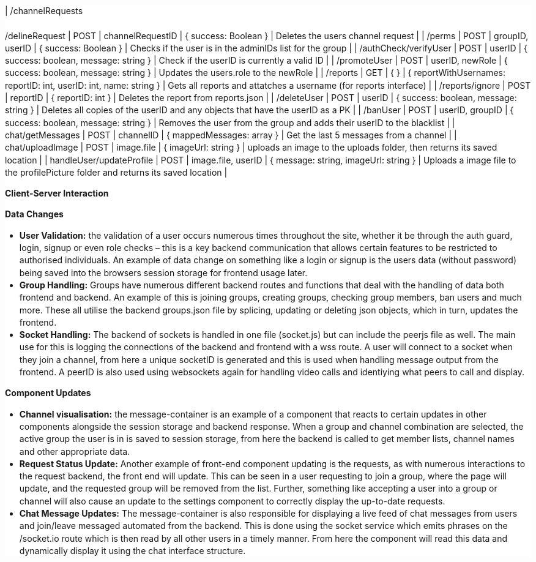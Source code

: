 | /channelRequests<br><br>/delineRequest | POST | channelRequestID | { success: Boolean } | Deletes the users channel request |
| /perms | POST | groupID, userID | { success: Boolean } | Checks if the user is in the adminIDs list for the group |
| /authCheck/verifyUser | POST | userID | { success: boolean, message: string } | Check if the userID is currently a valid ID |
| /promoteUser | POST | userID, newRole | { success: boolean, message: string } | Updates the users.role to the newRole |
| /reports | GET | { } | { reportWithUsernames: reportID: int, userID: int, name: string } | Gets all reports and attatches a username (for reports interface) |
| /reports/ignore | POST | reportID | { reportID: int } | Deletes the report from reports.json |
| /deleteUser | POST | userID | { success: boolean, message: string } | Deletes all copies of the userID and any objects that have the userID as a PK |
| /banUser | POST | userID, groupID | { success: boolean, message: string } | Removes the user from the group and adds their userID to the blacklist |
| chat/getMessages | POST | channelID | { mappedMessages: array } | Get the last 5 messages from a channel |
| chat/uploadImage | POST | image.file | { imageUrl: string } | uploads an image to the uploads folder, then returns its saved location |
| handleUser/updateProfile | POST | image.file, userID | { message: string, imageUrl: string } | Uploads a image file to the profilePicture folder and returns its saved location |

**Client-Server Interaction**

**Data Changes**

- **User Validation:** the validation of a user occurs numerous times throughout the site, whether it be through the auth guard, login, signup or even role checks – this is a key backend communication that allows certain features to be restricted to authorised individuals. An example of data change on something like a login or signup is the users data (without password) being saved into the browsers session storage for frontend usage later.
- **Group Handling:** Groups have numerous different backend routes and functions that deal with the handling of data both frontend and backend. An example of this is joining groups, creating groups, checking group members, ban users and much more. These all utilise the backend groups.json file by splicing, updating or deleting json objects, which in turn, updates the frontend.
- **Socket Handling:** The backend of sockets is handled in one file (socket.js) but can include the peerjs file as well. The main use for this is logging the connections of the backend and frontend with a wss route. A user will connect to a socket when they join a channel, from here a unique socketID is generated and this is used when handling message output from the frontend. A peerID is also used using websockets again for handling video calls and identiying what peers to call and display.

**Component Updates**

- **Channel visualisation:** the message-container is an example of a component that reacts to certain updates in other components alongside the session storage and backend response. When a group and channel combination are selected, the active group the user is in is saved to session storage, from here the backend is called to get member lists, channel names and other appropriate data. 
- **Request Status Update:** Another example of front-end component updating is the requests, as with numerous interactions to the request backend, the front end will update. This can be seen in a user requesting to join a group, where the page will update, and the requested group will be removed from the list. Further, something like accepting a user into a group or channel will also cause an update to the settings component to correctly display the up-to-date requests.
- **Chat Message Updates:** The message-container is also responsible for displaying a live feed of chat messages from users and join/leave messaged automated from the backend. This is done using the socket service which emits phrases on the /socket.io route which is then read by all other users in a timely manner. From here the component will read this data and dynamically display it using the chat interface structure.
